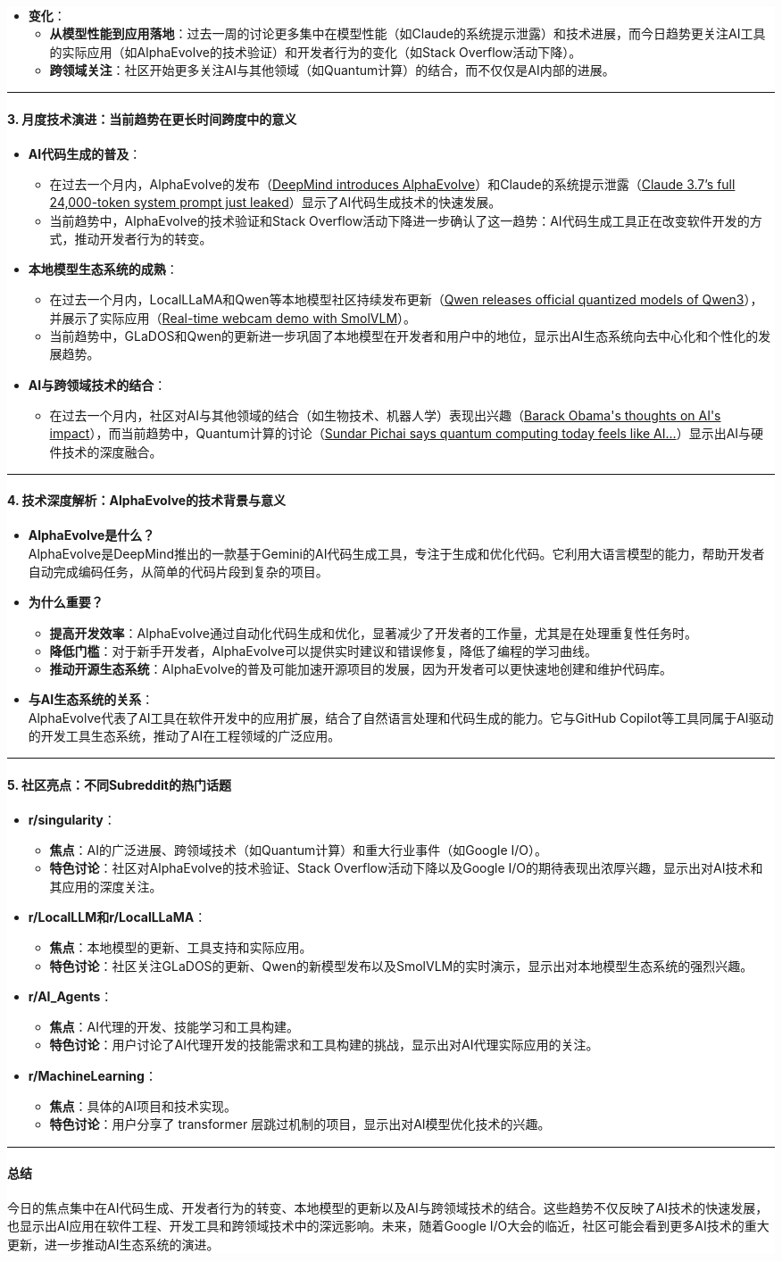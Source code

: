 - **变化**：
  - **从模型性能到应用落地**：过去一周的讨论更多集中在模型性能（如Claude的系统提示泄露）和技术进展，而今日趋势更关注AI工具的实际应用（如AlphaEvolve的技术验证）和开发者行为的变化（如Stack Overflow活动下降）。
  - **跨领域关注**：社区开始更多关注AI与其他领域（如Quantum计算）的结合，而不仅仅是AI内部的进展。

---

#### **3. 月度技术演进：当前趋势在更长时间跨度中的意义**

- **AI代码生成的普及**：
  - 在过去一个月内，AlphaEvolve的发布（[DeepMind introduces AlphaEvolve](https://www.reddit.com/comments/1kmhti8)）和Claude的系统提示泄露（[Claude 3.7’s full 24,000-token system prompt just leaked](https://www.reddit.com/comments/1kobg3f)）显示了AI代码生成技术的快速发展。
  - 当前趋势中，AlphaEvolve的技术验证和Stack Overflow活动下降进一步确认了这一趋势：AI代码生成工具正在改变软件开发的方式，推动开发者行为的转变。

- **本地模型生态系统的成熟**：
  - 在过去一个月内，LocalLLaMA和Qwen等本地模型社区持续发布更新（[Qwen releases official quantized models of Qwen3](https://www.reddit.com/comments/1kkrgyl)），并展示了实际应用（[Real-time webcam demo with SmolVLM](https://www.reddit.com/comments/1klx9q2)）。
  - 当前趋势中，GLaDOS和Qwen的更新进一步巩固了本地模型在开发者和用户中的地位，显示出AI生态系统向去中心化和个性化的发展趋势。

- **AI与跨领域技术的结合**：
  - 在过去一个月内，社区对AI与其他领域的结合（如生物技术、机器人学）表现出兴趣（[Barack Obama's thoughts on AI's impact](https://www.reddit.com/comments/1k3guw0)），而当前趋势中，Quantum计算的讨论（[Sundar Pichai says quantum computing today feels like AI...](https://www.reddit.com/comments/1koqh5w)）显示出AI与硬件技术的深度融合。

---

#### **4. 技术深度解析：AlphaEvolve的技术背景与意义**

- **AlphaEvolve是什么？**  
  AlphaEvolve是DeepMind推出的一款基于Gemini的AI代码生成工具，专注于生成和优化代码。它利用大语言模型的能力，帮助开发者自动完成编码任务，从简单的代码片段到复杂的项目。

- **为什么重要？**  
  - **提高开发效率**：AlphaEvolve通过自动化代码生成和优化，显著减少了开发者的工作量，尤其是在处理重复性任务时。
  - **降低门槛**：对于新手开发者，AlphaEvolve可以提供实时建议和错误修复，降低了编程的学习曲线。
  - **推动开源生态系统**：AlphaEvolve的普及可能加速开源项目的发展，因为开发者可以更快速地创建和维护代码库。

- **与AI生态系统的关系**：  
  AlphaEvolve代表了AI工具在软件开发中的应用扩展，结合了自然语言处理和代码生成的能力。它与GitHub Copilot等工具同属于AI驱动的开发工具生态系统，推动了AI在工程领域的广泛应用。

---

#### **5. 社区亮点：不同Subreddit的热门话题**

- **r/singularity**：
  - **焦点**：AI的广泛进展、跨领域技术（如Quantum计算）和重大行业事件（如Google I/O）。
  - **特色讨论**：社区对AlphaEvolve的技术验证、Stack Overflow活动下降以及Google I/O的期待表现出浓厚兴趣，显示出对AI技术和其应用的深度关注。

- **r/LocalLLM和r/LocalLLaMA**：
  - **焦点**：本地模型的更新、工具支持和实际应用。
  - **特色讨论**：社区关注GLaDOS的更新、Qwen的新模型发布以及SmolVLM的实时演示，显示出对本地模型生态系统的强烈兴趣。

- **r/AI_Agents**：
  - **焦点**：AI代理的开发、技能学习和工具构建。
  - **特色讨论**：用户讨论了AI代理开发的技能需求和工具构建的挑战，显示出对AI代理实际应用的关注。

- **r/MachineLearning**：
  - **焦点**：具体的AI项目和技术实现。
  - **特色讨论**：用户分享了 transformer 层跳过机制的项目，显示出对AI模型优化技术的兴趣。

---

#### **总结**

今日的焦点集中在AI代码生成、开发者行为的转变、本地模型的更新以及AI与跨领域技术的结合。这些趋势不仅反映了AI技术的快速发展，也显示出AI应用在软件工程、开发工具和跨领域技术中的深远影响。未来，随着Google I/O大会的临近，社区可能会看到更多AI技术的重大更新，进一步推动AI生态系统的演进。